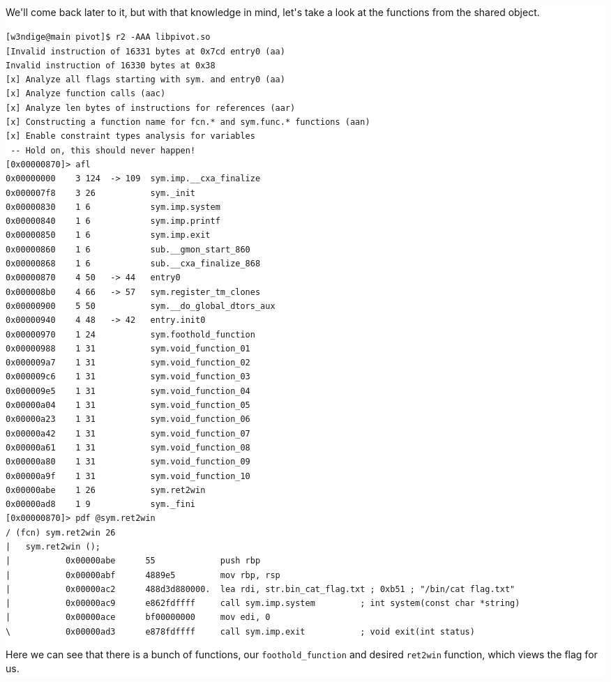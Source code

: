 We'll come back later to it, but with that knowledge in mind, let's take a look at the functions from the shared object. 

```text
[w3ndige@main pivot]$ r2 -AAA libpivot.so 
[Invalid instruction of 16331 bytes at 0x7cd entry0 (aa)
Invalid instruction of 16330 bytes at 0x38
[x] Analyze all flags starting with sym. and entry0 (aa)
[x] Analyze function calls (aac)
[x] Analyze len bytes of instructions for references (aar)
[x] Constructing a function name for fcn.* and sym.func.* functions (aan)
[x] Enable constraint types analysis for variables
 -- Hold on, this should never happen!
[0x00000870]> afl
0x00000000    3 124  -> 109  sym.imp.__cxa_finalize
0x000007f8    3 26           sym._init
0x00000830    1 6            sym.imp.system
0x00000840    1 6            sym.imp.printf
0x00000850    1 6            sym.imp.exit
0x00000860    1 6            sub.__gmon_start_860
0x00000868    1 6            sub.__cxa_finalize_868
0x00000870    4 50   -> 44   entry0
0x000008b0    4 66   -> 57   sym.register_tm_clones
0x00000900    5 50           sym.__do_global_dtors_aux
0x00000940    4 48   -> 42   entry.init0
0x00000970    1 24           sym.foothold_function
0x00000988    1 31           sym.void_function_01
0x000009a7    1 31           sym.void_function_02
0x000009c6    1 31           sym.void_function_03
0x000009e5    1 31           sym.void_function_04
0x00000a04    1 31           sym.void_function_05
0x00000a23    1 31           sym.void_function_06
0x00000a42    1 31           sym.void_function_07
0x00000a61    1 31           sym.void_function_08
0x00000a80    1 31           sym.void_function_09
0x00000a9f    1 31           sym.void_function_10
0x00000abe    1 26           sym.ret2win
0x00000ad8    1 9            sym._fini
[0x00000870]> pdf @sym.ret2win
/ (fcn) sym.ret2win 26
|   sym.ret2win ();
|           0x00000abe      55             push rbp
|           0x00000abf      4889e5         mov rbp, rsp
|           0x00000ac2      488d3d880000.  lea rdi, str.bin_cat_flag.txt ; 0xb51 ; "/bin/cat flag.txt"
|           0x00000ac9      e862fdffff     call sym.imp.system         ; int system(const char *string)
|           0x00000ace      bf00000000     mov edi, 0
\           0x00000ad3      e878fdffff     call sym.imp.exit           ; void exit(int status)
```

Here we can see that there is a bunch of functions, our `foothold_function` and desired `ret2win` function, which views the flag for us. 
